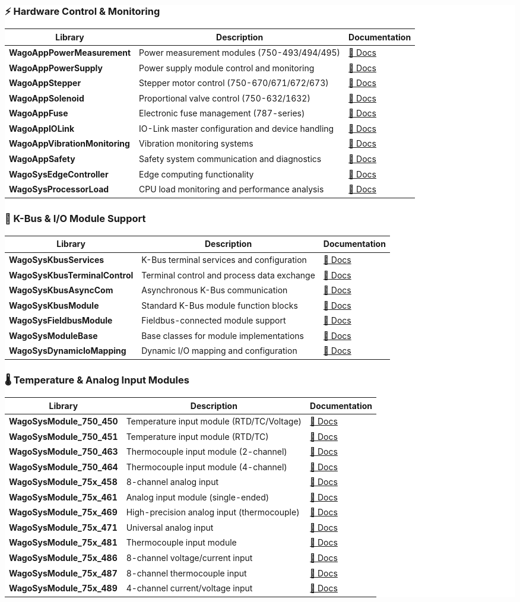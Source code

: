 ### ⚡ Hardware Control & Monitoring

| Library | Description | Documentation |
|---------|-------------|---------------|
| **WagoAppPowerMeasurement** | Power measurement modules (750-493/494/495) | [📖 Docs](docs/WagoAppPowerMeasurement.md) |
| **WagoAppPowerSupply** | Power supply module control and monitoring | [📖 Docs](docs/WagoAppPowerSupply.md) |
| **WagoAppStepper** | Stepper motor control (750-670/671/672/673) | [📖 Docs](docs/WagoAppStepper.md) |
| **WagoAppSolenoid** | Proportional valve control (750-632/1632) | [📖 Docs](docs/WagoAppSolenoid.md) |
| **WagoAppFuse** | Electronic fuse management (787-series) | [📖 Docs](docs/WagoAppFuse.md) |
| **WagoAppIOLink** | IO-Link master configuration and device handling | [📖 Docs](docs/WagoAppIOLink.md) |
| **WagoAppVibrationMonitoring** | Vibration monitoring systems | [📖 Docs](docs/WagoAppVibrationMonitoring.md) |
| **WagoAppSafety** | Safety system communication and diagnostics | [📖 Docs](docs/WagoAppSafety.md) |
| **WagoSysEdgeController** | Edge computing functionality | [📖 Docs](docs/WagoSysEdgeController.md) |
| **WagoSysProcessorLoad** | CPU load monitoring and performance analysis | [📖 Docs](docs/WagoSysProcessorLoad.md) |

### 🔌 K-Bus & I/O Module Support

| Library | Description | Documentation |
|---------|-------------|---------------|
| **WagoSysKbusServices** | K-Bus terminal services and configuration | [📖 Docs](docs/WagoSysKbusServices.md) |
| **WagoSysKbusTerminalControl** | Terminal control and process data exchange | [📖 Docs](docs/WagoSysKbusTerminalControl.md) |
| **WagoSysKbusAsyncCom** | Asynchronous K-Bus communication | [📖 Docs](docs/WagoSysKbusAsyncCom.md) |
| **WagoSysKbusModule** | Standard K-Bus module function blocks | [📖 Docs](docs/WagoSysKbusModule.md) |
| **WagoSysFieldbusModule** | Fieldbus-connected module support | [📖 Docs](docs/WagoSysFieldbusModule.md) |
| **WagoSysModuleBase** | Base classes for module implementations | [📖 Docs](docs/WagoSysModuleBase.md) |
| **WagoSysDynamicIoMapping** | Dynamic I/O mapping and configuration | [📖 Docs](docs/WagoSysDynamicIoMapping.md) |

### 🌡️ Temperature & Analog Input Modules

| Library | Description | Documentation |
|---------|-------------|---------------|
| **WagoSysModule_750_450** | Temperature input module (RTD/TC/Voltage) | [📖 Docs](docs/WagoSysModule_750_450.md) |
| **WagoSysModule_750_451** | Temperature input module (RTD/TC) | [📖 Docs](docs/WagoSysModule_750_451.md) |
| **WagoSysModule_750_463** | Thermocouple input module (2-channel) | [📖 Docs](docs/WagoSysModule_750_463.md) |
| **WagoSysModule_750_464** | Thermocouple input module (4-channel) | [📖 Docs](docs/WagoSysModule_750_464.md) |
| **WagoSysModule_75x_458** | 8-channel analog input | [📖 Docs](docs/WagoSysModule_75x_458.md) |
| **WagoSysModule_75x_461** | Analog input module (single-ended) | [📖 Docs](docs/WagoSysModule_75x_461.md) |
| **WagoSysModule_75x_469** | High-precision analog input (thermocouple) | [📖 Docs](docs/WagoSysModule_75x_469.md) |
| **WagoSysModule_75x_471** | Universal analog input | [📖 Docs](docs/WagoSysModule_75x_471.md) |
| **WagoSysModule_75x_481** | Thermocouple input module | [📖 Docs](docs/WagoSysModule_75x_481.md) |
| **WagoSysModule_75x_486** | 8-channel voltage/current input | [📖 Docs](docs/WagoSysModule_75x_486.md) |
| **WagoSysModule_75x_487** | 8-channel thermocouple input | [📖 Docs](docs/WagoSysModule_75x_487.md) |
| **WagoSysModule_75x_489** | 4-channel current/voltage input | [📖 Docs](docs/WagoSysModule_75x_489.md) |